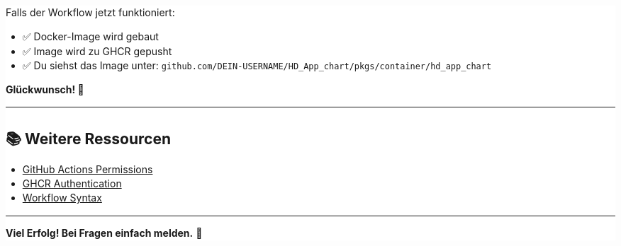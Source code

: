 Falls der Workflow jetzt funktioniert:
- ✅ Docker-Image wird gebaut
- ✅ Image wird zu GHCR gepusht
- ✅ Du siehst das Image unter: `github.com/DEIN-USERNAME/HD_App_chart/pkgs/container/hd_app_chart`

**Glückwunsch! 🚀**

---

## 📚 Weitere Ressourcen

- [GitHub Actions Permissions](https://docs.github.com/en/actions/security-guides/automatic-token-authentication)
- [GHCR Authentication](https://docs.github.com/en/packages/working-with-a-github-packages-registry/working-with-the-container-registry)
- [Workflow Syntax](https://docs.github.com/en/actions/reference/workflow-syntax-for-github-actions)

---

**Viel Erfolg! Bei Fragen einfach melden.** 🚀

